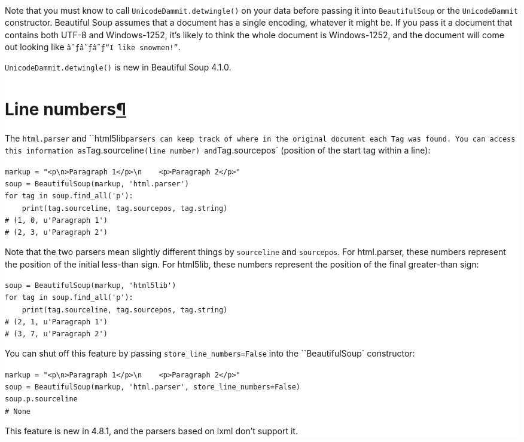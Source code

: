 Note that you must know to call `UnicodeDammit.detwingle()` on your
data before passing it into `BeautifulSoup` or the `UnicodeDammit`
constructor. Beautiful Soup assumes that a document has a single
encoding, whatever it might be. If you pass it a document that
contains both UTF-8 and Windows-1252, it’s likely to think the whole
document is Windows-1252, and the document will come out looking like
`â˜ƒâ˜ƒâ˜ƒ“I like snowmen!”`.

`UnicodeDammit.detwingle()` is new in Beautiful Soup 4.1.0.




Line numbers[¶](#line-numbers "Permalink to this headline")
===========================================================

The `html.parser` and ``html5lib` parsers can keep track of where in
the original document each Tag was found. You can access this
information as `Tag.sourceline` (line number) and `Tag.sourcepos`
(position of the start tag within a line):

```
markup = "<p\n>Paragraph 1</p>\n    <p>Paragraph 2</p>"
soup = BeautifulSoup(markup, 'html.parser')
for tag in soup.find_all('p'):
    print(tag.sourceline, tag.sourcepos, tag.string)
# (1, 0, u'Paragraph 1')
# (2, 3, u'Paragraph 2')

```

Note that the two parsers mean slightly different things by
`sourceline` and `sourcepos`. For html.parser, these numbers
represent the position of the initial less-than sign. For html5lib,
these numbers represent the position of the final greater-than sign:

```
soup = BeautifulSoup(markup, 'html5lib')
for tag in soup.find_all('p'):
    print(tag.sourceline, tag.sourcepos, tag.string)
# (2, 1, u'Paragraph 1')
# (3, 7, u'Paragraph 2')

```

You can shut off this feature by passing `store_line_numbers=False`
into the ``BeautifulSoup` constructor:

```
markup = "<p\n>Paragraph 1</p>\n    <p>Paragraph 2</p>"
soup = BeautifulSoup(markup, 'html.parser', store_line_numbers=False)
soup.p.sourceline
# None

```

This feature is new in 4.8.1, and the parsers based on lxml don’t
support it.
